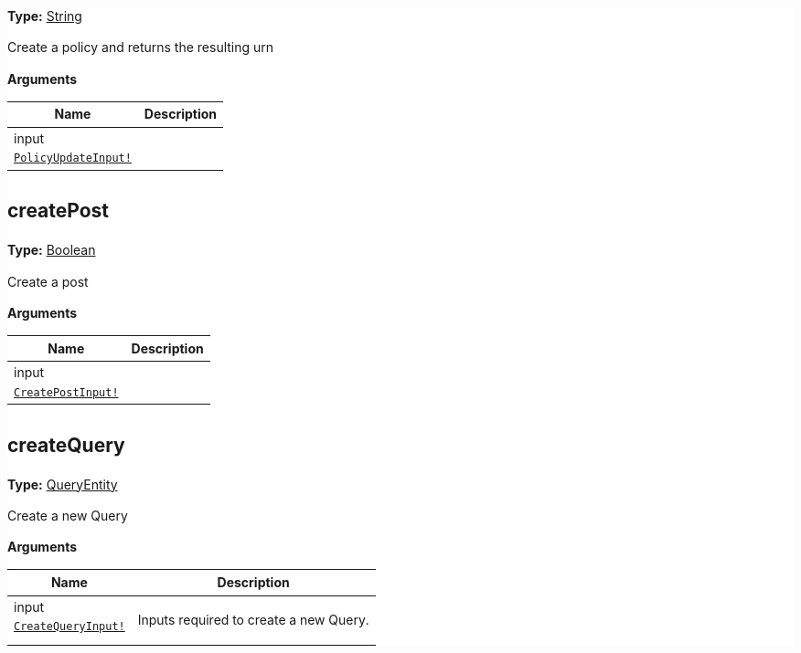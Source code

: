 **Type:** [String](/docs/graphql/scalars#string)

Create a policy and returns the resulting urn

<p style={{ marginBottom: "0.4em" }}><strong>Arguments</strong></p>

<table>
<thead><tr><th>Name</th><th>Description</th></tr></thead>
<tbody>
<tr>
<td>
input<br />
<a href="/docs/graphql/inputObjects#policyupdateinput"><code>PolicyUpdateInput!</code></a>
</td>
<td>

</td>
</tr>
</tbody>
</table>

## createPost

**Type:** [Boolean](/docs/graphql/scalars#boolean)

Create a post

<p style={{ marginBottom: "0.4em" }}><strong>Arguments</strong></p>

<table>
<thead><tr><th>Name</th><th>Description</th></tr></thead>
<tbody>
<tr>
<td>
input<br />
<a href="/docs/graphql/inputObjects#createpostinput"><code>CreatePostInput!</code></a>
</td>
<td>

</td>
</tr>
</tbody>
</table>

## createQuery

**Type:** [QueryEntity](/docs/graphql/objects#queryentity)

Create a new Query

<p style={{ marginBottom: "0.4em" }}><strong>Arguments</strong></p>

<table>
<thead><tr><th>Name</th><th>Description</th></tr></thead>
<tbody>
<tr>
<td>
input<br />
<a href="/docs/graphql/inputObjects#createqueryinput"><code>CreateQueryInput!</code></a>
</td>
<td>
<p>Inputs required to create a new Query.</p>
</td>
</tr>
</tbody>
</table>
